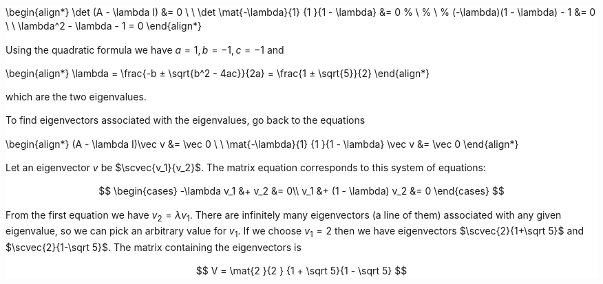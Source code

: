 \begin{align*}
\det (A - \lambda I) &= 0
\\
\\
\det \mat{-\lambda}{1}
         {1          }{1 - \lambda} &= 0
% \\
% \\
% (-\lambda)(1 - \lambda) - 1 &= 0
\\
\\
\lambda^2 - \lambda - 1 = 0
\end{align*}

Using the quadratic formula we have $a=1, b=-1, c=-1$ and

\begin{align*}
\lambda
= \frac{-b ± \sqrt{b^2 - 4ac}}{2a}
= \frac{1 ± \sqrt{5}}{2}
\end{align*}

which are the two eigenvalues.

To find eigenvectors associated with the eigenvalues, go back to the equations

\begin{align*}
(A - \lambda I)\vec v &= \vec 0
\\
\\
\mat{-\lambda}{1}
    {1       }{1 - \lambda} \vec v &= \vec 0
\end{align*}

Let an eigenvector $v$ be $\scvec{v_1}{v_2}$. The matrix equation corresponds
to this system of equations:

$$
\begin{cases}
-\lambda v_1 &+ v_2               &= 0\\
v_1          &+ (1 - \lambda) v_2 &= 0
\end{cases}
$$

From the first equation we have $v_2 = \lambda v_1$. There are infinitely many
eigenvectors (a line of them) associated with any given eigenvalue, so we can
pick an arbitrary value for $v_1$. If we choose $v_1=2$ then we have
eigenvectors $\scvec{2}{1+\sqrt 5}$ and $\scvec{2}{1-\sqrt 5}$. The matrix
containing the eigenvectors is

$$
V = \mat{2          }{2          }
        {1 + \sqrt 5}{1 - \sqrt 5}
$$

